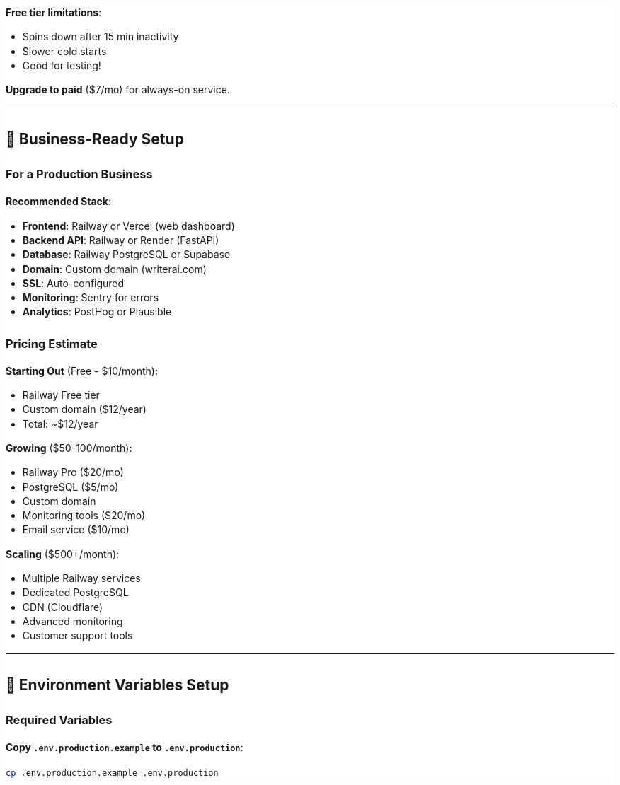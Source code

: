 **Free tier limitations**:
- Spins down after 15 min inactivity
- Slower cold starts
- Good for testing!

**Upgrade to paid** ($7/mo) for always-on service.

---

## 💼 Business-Ready Setup

### For a Production Business

**Recommended Stack**:
- **Frontend**: Railway or Vercel (web dashboard)
- **Backend API**: Railway or Render (FastAPI)
- **Database**: Railway PostgreSQL or Supabase
- **Domain**: Custom domain (writerai.com)
- **SSL**: Auto-configured
- **Monitoring**: Sentry for errors
- **Analytics**: PostHog or Plausible

### Pricing Estimate

**Starting Out** (Free - $10/month):
- Railway Free tier
- Custom domain ($12/year)
- Total: ~$12/year

**Growing** ($50-100/month):
- Railway Pro ($20/mo)
- PostgreSQL ($5/mo)
- Custom domain
- Monitoring tools ($20/mo)
- Email service ($10/mo)

**Scaling** ($500+/month):
- Multiple Railway services
- Dedicated PostgreSQL
- CDN (Cloudflare)
- Advanced monitoring
- Customer support tools

---

## 🔐 Environment Variables Setup

### Required Variables

**Copy `.env.production.example` to `.env.production`**:

```bash
cp .env.production.example .env.production
```
